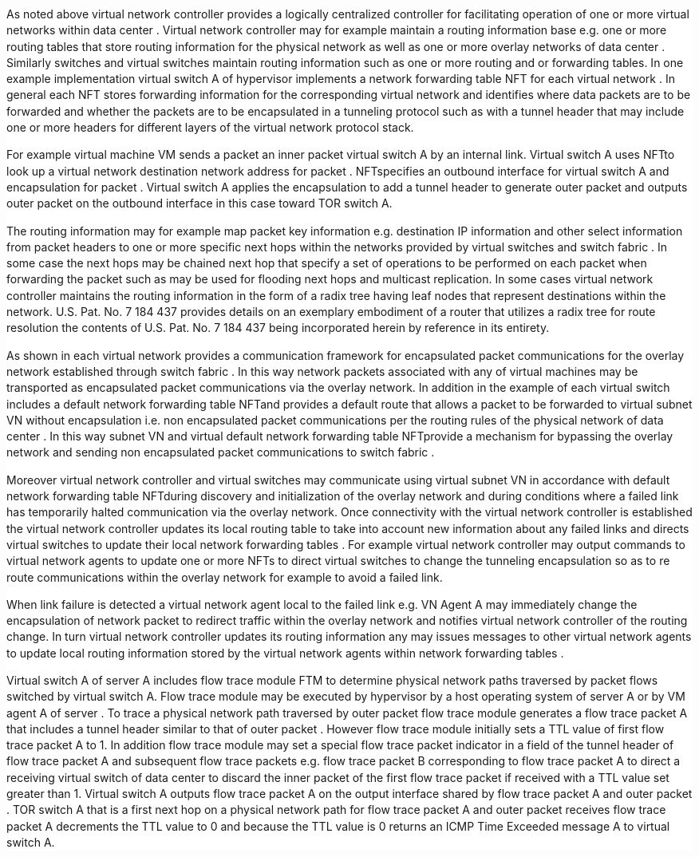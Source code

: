 As noted above virtual network controller provides a logically centralized controller for facilitating operation of one or more virtual networks within data center . Virtual network controller may for example maintain a routing information base e.g. one or more routing tables that store routing information for the physical network as well as one or more overlay networks of data center . Similarly switches and virtual switches maintain routing information such as one or more routing and or forwarding tables. In one example implementation virtual switch A of hypervisor implements a network forwarding table NFT for each virtual network . In general each NFT stores forwarding information for the corresponding virtual network and identifies where data packets are to be forwarded and whether the packets are to be encapsulated in a tunneling protocol such as with a tunnel header that may include one or more headers for different layers of the virtual network protocol stack.

For example virtual machine VM sends a packet an inner packet virtual switch A by an internal link. Virtual switch A uses NFTto look up a virtual network destination network address for packet . NFTspecifies an outbound interface for virtual switch A and encapsulation for packet . Virtual switch A applies the encapsulation to add a tunnel header to generate outer packet and outputs outer packet on the outbound interface in this case toward TOR switch A.

The routing information may for example map packet key information e.g. destination IP information and other select information from packet headers to one or more specific next hops within the networks provided by virtual switches and switch fabric . In some case the next hops may be chained next hop that specify a set of operations to be performed on each packet when forwarding the packet such as may be used for flooding next hops and multicast replication. In some cases virtual network controller maintains the routing information in the form of a radix tree having leaf nodes that represent destinations within the network. U.S. Pat. No. 7 184 437 provides details on an exemplary embodiment of a router that utilizes a radix tree for route resolution the contents of U.S. Pat. No. 7 184 437 being incorporated herein by reference in its entirety.

As shown in each virtual network provides a communication framework for encapsulated packet communications for the overlay network established through switch fabric . In this way network packets associated with any of virtual machines may be transported as encapsulated packet communications via the overlay network. In addition in the example of each virtual switch includes a default network forwarding table NFTand provides a default route that allows a packet to be forwarded to virtual subnet VN without encapsulation i.e. non encapsulated packet communications per the routing rules of the physical network of data center . In this way subnet VN and virtual default network forwarding table NFTprovide a mechanism for bypassing the overlay network and sending non encapsulated packet communications to switch fabric .

Moreover virtual network controller and virtual switches may communicate using virtual subnet VN in accordance with default network forwarding table NFTduring discovery and initialization of the overlay network and during conditions where a failed link has temporarily halted communication via the overlay network. Once connectivity with the virtual network controller is established the virtual network controller updates its local routing table to take into account new information about any failed links and directs virtual switches to update their local network forwarding tables . For example virtual network controller may output commands to virtual network agents to update one or more NFTs to direct virtual switches to change the tunneling encapsulation so as to re route communications within the overlay network for example to avoid a failed link.

When link failure is detected a virtual network agent local to the failed link e.g. VN Agent A may immediately change the encapsulation of network packet to redirect traffic within the overlay network and notifies virtual network controller of the routing change. In turn virtual network controller updates its routing information any may issues messages to other virtual network agents to update local routing information stored by the virtual network agents within network forwarding tables .

Virtual switch A of server A includes flow trace module FTM to determine physical network paths traversed by packet flows switched by virtual switch A. Flow trace module may be executed by hypervisor by a host operating system of server A or by VM agent A of server . To trace a physical network path traversed by outer packet flow trace module generates a flow trace packet A that includes a tunnel header similar to that of outer packet . However flow trace module initially sets a TTL value of first flow trace packet A to 1. In addition flow trace module may set a special flow trace packet indicator in a field of the tunnel header of flow trace packet A and subsequent flow trace packets e.g. flow trace packet B corresponding to flow trace packet A to direct a receiving virtual switch of data center to discard the inner packet of the first flow trace packet if received with a TTL value set greater than 1. Virtual switch A outputs flow trace packet A on the output interface shared by flow trace packet A and outer packet . TOR switch A that is a first next hop on a physical network path for flow trace packet A and outer packet receives flow trace packet A decrements the TTL value to 0 and because the TTL value is 0 returns an ICMP Time Exceeded message A to virtual switch A.
